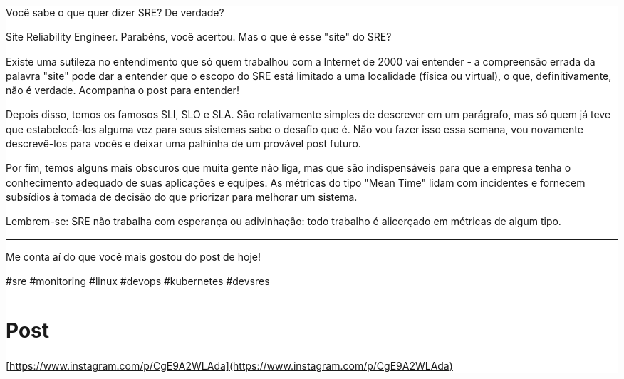 
Você sabe o que quer dizer SRE? De verdade?

Site Reliability Engineer. Parabéns, você acertou. Mas o que é esse "site" do SRE? 

Existe uma sutileza no entendimento que só quem trabalhou com a Internet de 2000 vai entender - a compreensão errada da palavra "site" pode dar a entender que o escopo do SRE está limitado a uma localidade (física ou virtual), o que, definitivamente, não é verdade. Acompanha o post para entender!

Depois disso, temos os famosos SLI, SLO e SLA. São relativamente simples de descrever em um parágrafo, mas só quem já teve que estabelecê-los alguma vez para seus sistemas sabe o desafio que é. Não vou fazer isso essa semana, vou novamente descrevê-los para vocês e deixar uma palhinha de um provável post futuro.

Por fim, temos alguns mais obscuros que muita gente não liga, mas que são indispensáveis para que a empresa tenha o conhecimento adequado de suas aplicações e equipes. As métricas do tipo "Mean Time" lidam com incidentes e fornecem subsídios à tomada de decisão do que priorizar para melhorar um sistema.

Lembrem-se: SRE não trabalha com esperança ou adivinhação: todo trabalho é alicerçado em métricas de algum tipo.

---

Me conta aí do que você mais gostou do post de hoje!

#sre #monitoring #linux #devops #kubernetes #devsres


# Post 
[https://www.instagram.com/p/CgE9A2WLAda](https://www.instagram.com/p/CgE9A2WLAda)
